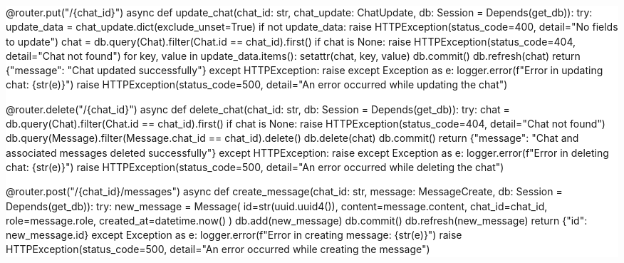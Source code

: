 @router.put("/{chat_id}")
async def update_chat(chat_id: str, chat_update: ChatUpdate, db: Session = Depends(get_db)):
    try:
        update_data = chat_update.dict(exclude_unset=True)
        if not update_data:
            raise HTTPException(status_code=400, detail="No fields to update")
        chat = db.query(Chat).filter(Chat.id == chat_id).first()
        if chat is None:
            raise HTTPException(status_code=404, detail="Chat not found")
        for key, value in update_data.items():
            setattr(chat, key, value)
        db.commit()
        db.refresh(chat)
        return {"message": "Chat updated successfully"}
    except HTTPException:
        raise
    except Exception as e:
        logger.error(f"Error in updating chat: {str(e)}")
        raise HTTPException(status_code=500, detail="An error occurred while updating the chat")

@router.delete("/{chat_id}")
async def delete_chat(chat_id: str, db: Session = Depends(get_db)):
    try:
        chat = db.query(Chat).filter(Chat.id == chat_id).first()
        if chat is None:
            raise HTTPException(status_code=404, detail="Chat not found")
        db.query(Message).filter(Message.chat_id == chat_id).delete()
        db.delete(chat)
        db.commit()
        return {"message": "Chat and associated messages deleted successfully"}
    except HTTPException:
        raise
    except Exception as e:
        logger.error(f"Error in deleting chat: {str(e)}")
        raise HTTPException(status_code=500, detail="An error occurred while deleting the chat")

@router.post("/{chat_id}/messages")
async def create_message(chat_id: str, message: MessageCreate, db: Session = Depends(get_db)):
    try:
        new_message = Message(
            id=str(uuid.uuid4()),
            content=message.content,
            chat_id=chat_id,
            role=message.role,
            created_at=datetime.now()
        )
        db.add(new_message)
        db.commit()
        db.refresh(new_message)
        return {"id": new_message.id}
    except Exception as e:
        logger.error(f"Error in creating message: {str(e)}")
        raise HTTPException(status_code=500, detail="An error occurred while creating the message")
